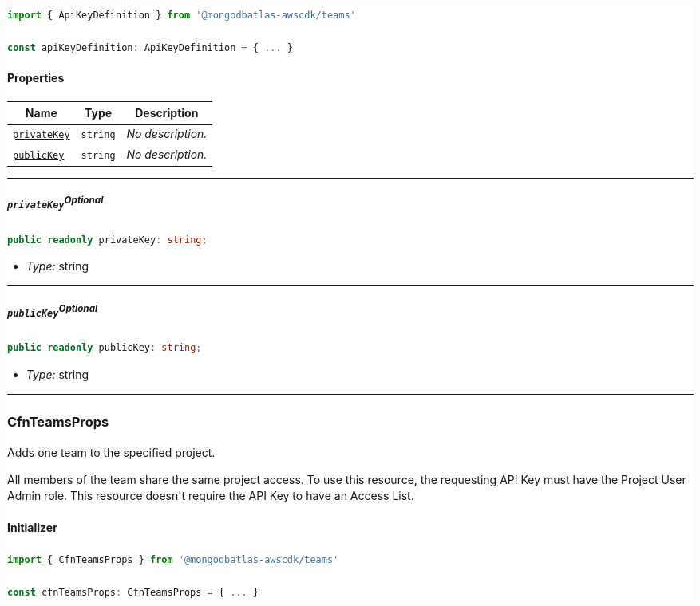 ```typescript
import { ApiKeyDefinition } from '@mongodbatlas-awscdk/teams'

const apiKeyDefinition: ApiKeyDefinition = { ... }
```

#### Properties <a name="Properties" id="Properties"></a>

| **Name** | **Type** | **Description** |
| --- | --- | --- |
| <code><a href="#@mongodbatlas-awscdk/teams.ApiKeyDefinition.property.privateKey">privateKey</a></code> | <code>string</code> | *No description.* |
| <code><a href="#@mongodbatlas-awscdk/teams.ApiKeyDefinition.property.publicKey">publicKey</a></code> | <code>string</code> | *No description.* |

---

##### `privateKey`<sup>Optional</sup> <a name="privateKey" id="@mongodbatlas-awscdk/teams.ApiKeyDefinition.property.privateKey"></a>

```typescript
public readonly privateKey: string;
```

- *Type:* string

---

##### `publicKey`<sup>Optional</sup> <a name="publicKey" id="@mongodbatlas-awscdk/teams.ApiKeyDefinition.property.publicKey"></a>

```typescript
public readonly publicKey: string;
```

- *Type:* string

---

### CfnTeamsProps <a name="CfnTeamsProps" id="@mongodbatlas-awscdk/teams.CfnTeamsProps"></a>

Adds one team to the specified project.

All members of the team share the same project access. To use this resource, the requesting API Key must have the Project User Admin role. This resource doesn't require the API Key to have an Access List.

#### Initializer <a name="Initializer" id="@mongodbatlas-awscdk/teams.CfnTeamsProps.Initializer"></a>

```typescript
import { CfnTeamsProps } from '@mongodbatlas-awscdk/teams'

const cfnTeamsProps: CfnTeamsProps = { ... }
```
